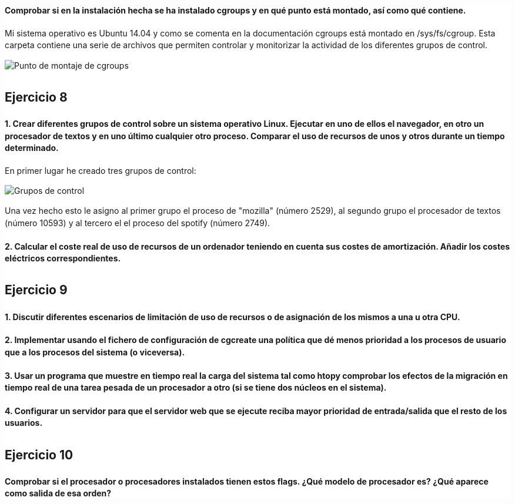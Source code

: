 #### Comprobar si en la instalación hecha se ha instalado cgroups y en qué punto está montado, así como qué contiene. 

Mi sistema operativo es Ubuntu 14.04 y como se comenta en la documentación cgroups está montado en /sys/fs/cgroup. Esta carpeta contiene una serie de archivos que permiten controlar y monitorizar la actividad de los diferentes grupos de control.

![Punto de montaje de cgroups](https://github.com/FranciscoPorcel/GII-2014/blob/master/ejercicios/FranciscoPorcel/imagenes/Tema1/7_1.png)


## Ejercicio 8

#### 1. Crear diferentes grupos de control sobre un sistema operativo Linux. Ejecutar en uno de ellos el navegador, en otro un procesador de textos y en uno último cualquier otro proceso. Comparar el uso de recursos de unos y otros durante un tiempo determinado.

En primer lugar he creado tres grupos de control:

![Grupos de control](https://github.com/FranciscoPorcel/GII-2014/blob/master/ejercicios/FranciscoPorcel/imagenes/Tema1/8_1.png)

Una vez hecho esto le asigno al primer grupo el proceso de "mozilla" (número 2529), al segundo grupo el procesador de textos (número 10593) y al tercero el el proceso del spotify (número 2749).


#### 2. Calcular el coste real de uso de recursos de un ordenador teniendo en cuenta sus costes de amortización. Añadir los costes eléctricos correspondientes.

## Ejercicio 9

#### 1. Discutir diferentes escenarios de limitación de uso de recursos o de asignación de los mismos a una u otra CPU.
    
#### 2. Implementar usando el fichero de configuración de cgcreate una política que dé menos prioridad a los procesos de usuario que a los procesos del sistema (o viceversa).

#### 3. Usar un programa que muestre en tiempo real la carga del sistema tal como htopy comprobar los efectos de la migración en tiempo real de una tarea pesada de un procesador a otro (si se tiene dos núcleos en el sistema).

#### 4. Configurar un servidor para que el servidor web que se ejecute reciba mayor prioridad de entrada/salida que el resto de los usuarios.

## Ejercicio 10

#### Comprobar si el procesador o procesadores instalados tienen estos flags. ¿Qué modelo de procesador es? ¿Qué aparece como salida de esa orden?
